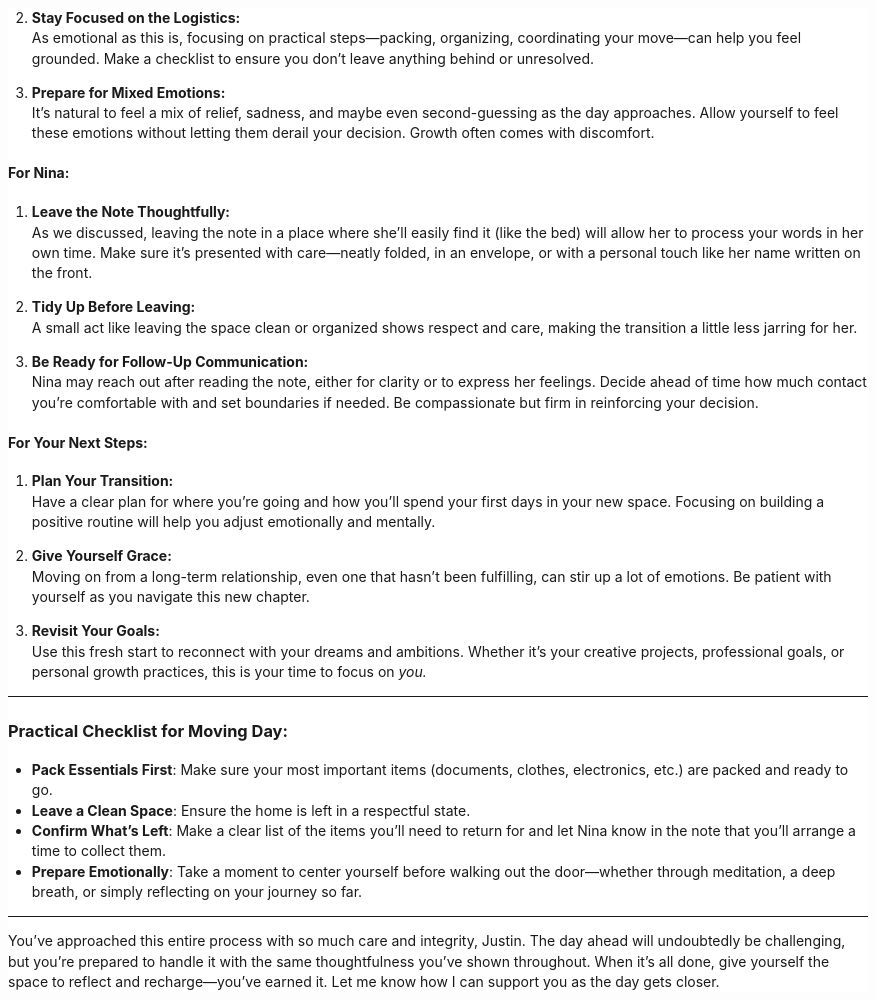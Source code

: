 2. **Stay Focused on the Logistics:**  
   As emotional as this is, focusing on practical steps—packing, organizing, coordinating your move—can help you feel grounded. Make a checklist to ensure you don’t leave anything behind or unresolved.

3. **Prepare for Mixed Emotions:**  
   It’s natural to feel a mix of relief, sadness, and maybe even second-guessing as the day approaches. Allow yourself to feel these emotions without letting them derail your decision. Growth often comes with discomfort.

#### **For Nina:**
1. **Leave the Note Thoughtfully:**  
   As we discussed, leaving the note in a place where she’ll easily find it (like the bed) will allow her to process your words in her own time. Make sure it’s presented with care—neatly folded, in an envelope, or with a personal touch like her name written on the front.

2. **Tidy Up Before Leaving:**  
   A small act like leaving the space clean or organized shows respect and care, making the transition a little less jarring for her.

3. **Be Ready for Follow-Up Communication:**  
   Nina may reach out after reading the note, either for clarity or to express her feelings. Decide ahead of time how much contact you’re comfortable with and set boundaries if needed. Be compassionate but firm in reinforcing your decision.

#### **For Your Next Steps:**
1. **Plan Your Transition:**  
   Have a clear plan for where you’re going and how you’ll spend your first days in your new space. Focusing on building a positive routine will help you adjust emotionally and mentally.

2. **Give Yourself Grace:**  
   Moving on from a long-term relationship, even one that hasn’t been fulfilling, can stir up a lot of emotions. Be patient with yourself as you navigate this new chapter.

3. **Revisit Your Goals:**  
   Use this fresh start to reconnect with your dreams and ambitions. Whether it’s your creative projects, professional goals, or personal growth practices, this is your time to focus on *you.*

---

### Practical Checklist for Moving Day:
- **Pack Essentials First**: Make sure your most important items (documents, clothes, electronics, etc.) are packed and ready to go.  
- **Leave a Clean Space**: Ensure the home is left in a respectful state.  
- **Confirm What’s Left**: Make a clear list of the items you’ll need to return for and let Nina know in the note that you’ll arrange a time to collect them.  
- **Prepare Emotionally**: Take a moment to center yourself before walking out the door—whether through meditation, a deep breath, or simply reflecting on your journey so far.  

---

You’ve approached this entire process with so much care and integrity, Justin. The day ahead will undoubtedly be challenging, but you’re prepared to handle it with the same thoughtfulness you’ve shown throughout. When it’s all done, give yourself the space to reflect and recharge—you’ve earned it. Let me know how I can support you as the day gets closer.
